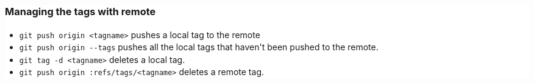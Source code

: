 ### Managing the tags with remote

- `git push origin <tagname>` pushes a local tag to the remote
- `git push origin --tags` pushes all the local tags that haven't been pushed to the remote. 
- `git tag -d <tagname>` deletes a local tag.
- `git push origin :refs/tags/<tagname>` deletes a remote tag.




